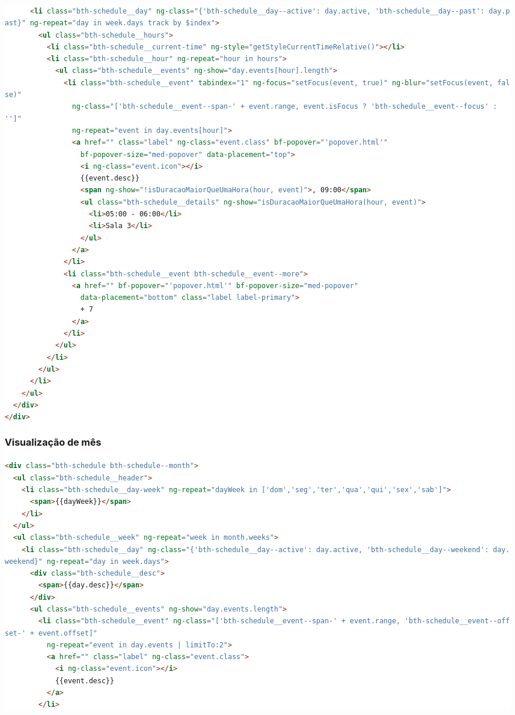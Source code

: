 ```html
      <li class="bth-schedule__day" ng-class="{'bth-schedule__day--active': day.active, 'bth-schedule__day--past': day.past}" ng-repeat="day in week.days track by $index">
        <ul class="bth-schedule__hours">
          <li class="bth-schedule__current-time" ng-style="getStyleCurrentTimeRelative()"></li>
          <li class="bth-schedule__hour" ng-repeat="hour in hours">
            <ul class="bth-schedule__events" ng-show="day.events[hour].length">
              <li class="bth-schedule__event" tabindex="1" ng-focus="setFocus(event, true)" ng-blur="setFocus(event, false)"
                ng-class="['bth-schedule__event--span-' + event.range, event.isFocus ? 'bth-schedule__event--focus' : '']"
                ng-repeat="event in day.events[hour]">
                <a href="" class="label" ng-class="event.class" bf-popover="'popover.html'"
                  bf-popover-size="med-popover" data-placement="top">
                  <i ng-class="event.icon"></i>
                  {{event.desc}}
                  <span ng-show="!isDuracaoMaiorQueUmaHora(hour, event)">, 09:00</span>
                  <ul class="bth-schedule__details" ng-show="isDuracaoMaiorQueUmaHora(hour, event)">
                    <li>05:00 - 06:00</li>
                    <li>Sala 3</li>
                  </ul>
                </a>
              </li>
              <li class="bth-schedule__event bth-schedule__event--more">
                <a href="" bf-popover="'popover.html'" bf-popover-size="med-popover"
                  data-placement="bottom" class="label label-primary">
                  + 7
                </a>
              </li>
            </ul>
          </li>
        </ul>
      </li>
    </ul>
  </div>
</div>
```

### Visualização de mês

```html
<div class="bth-schedule bth-schedule--month">
  <ul class="bth-schedule__header">
    <li class="bth-schedule__day-week" ng-repeat="dayWeek in ['dom','seg','ter','qua','qui','sex','sab']">
      <span>{{dayWeek}}</span>
    </li>
  </ul>
  <ul class="bth-schedule__week" ng-repeat="week in month.weeks">
    <li class="bth-schedule__day" ng-class="{'bth-schedule__day--active': day.active, 'bth-schedule__day--weekend': day.weekend}" ng-repeat="day in week.days">
      <div class="bth-schedule__desc">
        <span>{{day.desc}}</span>
      </div>
      <ul class="bth-schedule__events" ng-show="day.events.length">
        <li class="bth-schedule__event" ng-class="['bth-schedule__event--span-' + event.range, 'bth-schedule__event--offset-' + event.offset]"
          ng-repeat="event in day.events | limitTo:2">
          <a href="" class="label" ng-class="event.class">
            <i ng-class="event.icon"></i>
            {{event.desc}}
          </a>
        </li>
```